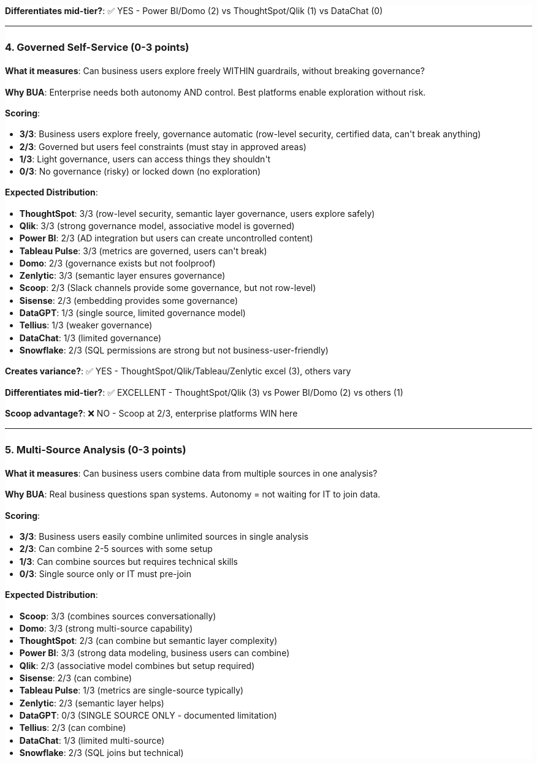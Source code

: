 **Differentiates mid-tier?**: ✅ YES - Power BI/Domo (2) vs ThoughtSpot/Qlik (1) vs DataChat (0)

---

### 4. Governed Self-Service (0-3 points)

**What it measures**: Can business users explore freely WITHIN guardrails, without breaking governance?

**Why BUA**: Enterprise needs both autonomy AND control. Best platforms enable exploration without risk.

**Scoring**:
- **3/3**: Business users explore freely, governance automatic (row-level security, certified data, can't break anything)
- **2/3**: Governed but users feel constraints (must stay in approved areas)
- **1/3**: Light governance, users can access things they shouldn't
- **0/3**: No governance (risky) or locked down (no exploration)

**Expected Distribution**:
- **ThoughtSpot**: 3/3 (row-level security, semantic layer governance, users explore safely)
- **Qlik**: 3/3 (strong governance model, associative model is governed)
- **Power BI**: 2/3 (AD integration but users can create uncontrolled content)
- **Tableau Pulse**: 3/3 (metrics are governed, users can't break)
- **Domo**: 2/3 (governance exists but not foolproof)
- **Zenlytic**: 3/3 (semantic layer ensures governance)
- **Scoop**: 2/3 (Slack channels provide some governance, but not row-level)
- **Sisense**: 2/3 (embedding provides some governance)
- **DataGPT**: 1/3 (single source, limited governance model)
- **Tellius**: 1/3 (weaker governance)
- **DataChat**: 1/3 (limited governance)
- **Snowflake**: 2/3 (SQL permissions are strong but not business-user-friendly)

**Creates variance?**: ✅ YES - ThoughtSpot/Qlik/Tableau/Zenlytic excel (3), others vary

**Differentiates mid-tier?**: ✅ EXCELLENT - ThoughtSpot/Qlik (3) vs Power BI/Domo (2) vs others (1)

**Scoop advantage?**: ❌ NO - Scoop at 2/3, enterprise platforms WIN here

---

### 5. Multi-Source Analysis (0-3 points)

**What it measures**: Can business users combine data from multiple sources in one analysis?

**Why BUA**: Real business questions span systems. Autonomy = not waiting for IT to join data.

**Scoring**:
- **3/3**: Business users easily combine unlimited sources in single analysis
- **2/3**: Can combine 2-5 sources with some setup
- **1/3**: Can combine sources but requires technical skills
- **0/3**: Single source only or IT must pre-join

**Expected Distribution**:
- **Scoop**: 3/3 (combines sources conversationally)
- **Domo**: 3/3 (strong multi-source capability)
- **ThoughtSpot**: 2/3 (can combine but semantic layer complexity)
- **Power BI**: 3/3 (strong data modeling, business users can combine)
- **Qlik**: 2/3 (associative model combines but setup required)
- **Sisense**: 2/3 (can combine)
- **Tableau Pulse**: 1/3 (metrics are single-source typically)
- **Zenlytic**: 2/3 (semantic layer helps)
- **DataGPT**: 0/3 (SINGLE SOURCE ONLY - documented limitation)
- **Tellius**: 2/3 (can combine)
- **DataChat**: 1/3 (limited multi-source)
- **Snowflake**: 2/3 (SQL joins but technical)
